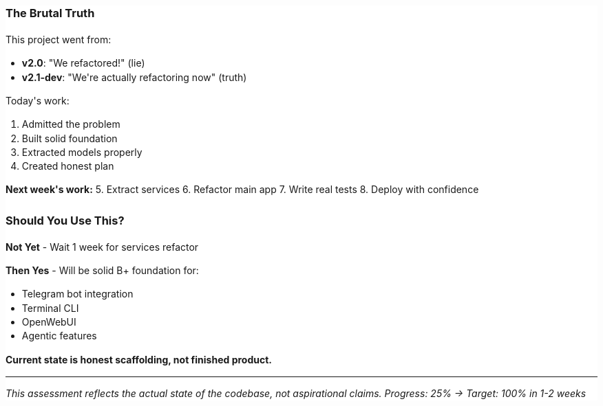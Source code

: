 ### **The Brutal Truth**

This project went from:
- **v2.0**: "We refactored!" (lie)
- **v2.1-dev**: "We're actually refactoring now" (truth)

Today's work:
1. Admitted the problem
2. Built solid foundation
3. Extracted models properly
4. Created honest plan

**Next week's work:**
5. Extract services
6. Refactor main app
7. Write real tests
8. Deploy with confidence

### **Should You Use This?**

**Not Yet** - Wait 1 week for services refactor

**Then Yes** - Will be solid B+ foundation for:
- Telegram bot integration
- Terminal CLI
- OpenWebUI
- Agentic features

**Current state is honest scaffolding, not finished product.**

---

*This assessment reflects the actual state of the codebase, not aspirational claims.*
*Progress: 25% → Target: 100% in 1-2 weeks*
